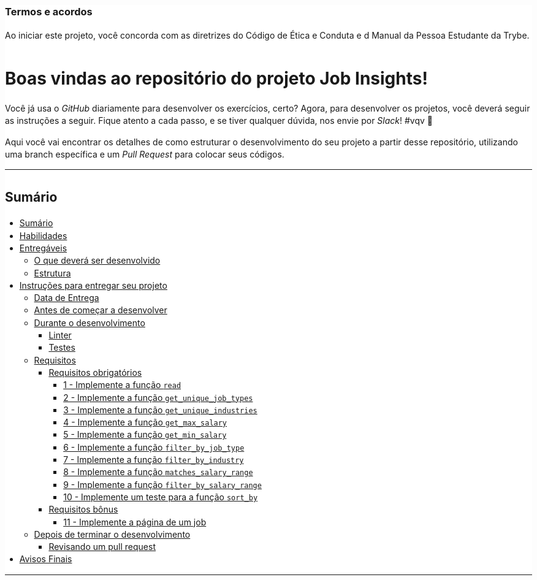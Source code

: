 ### Termos e acordos

Ao iniciar este projeto, você concorda com as diretrizes do Código de Ética e Conduta e d
Manual da Pessoa Estudante da Trybe.

# Boas vindas ao repositório do projeto Job Insights!

Você já usa o _GitHub_ diariamente para desenvolver os exercícios, certo? Agora, para desenvolver os projetos, você deverá seguir as instruções a seguir. Fique atento a cada passo, e se tiver qualquer dúvida, nos envie por _Slack_! #vqv 🚀

Aqui você vai encontrar os detalhes de como estruturar o desenvolvimento do seu projeto a partir desse repositório, utilizando uma branch específica e um _Pull Request_ para colocar seus códigos.

---

## Sumário

- [Sumário](#sumário)
- [Habilidades](#habilidades)
- [Entregáveis](#entregáveis)
  - [O que deverá ser desenvolvido](#o-que-deverá-ser-desenvolvido)
  - [Estrutura](#estrutura)
- [Instruções para entregar seu projeto](#instruções-para-entregar-seu-projeto)
  - [Data de Entrega](#data-de-entrega)
  - [Antes de começar a desenvolver](#antes-de-começar-a-desenvolver)
  - [Durante o desenvolvimento](#durante-o-desenvolvimento)
    - [Linter](#linter)
    - [Testes](#testes)
  - [Requisitos](#requisitos)
    - [Requisitos obrigatórios](#requisitos-obrigatórios)
      - [1 - Implemente a função `read`](#1---implemente-a-função-read)
      - [2 - Implemente a função `get_unique_job_types`](#2---implemente-a-função-get_unique_job_types)
      - [3 - Implemente a função `get_unique_industries`](#3---implemente-a-função-get_unique_industries)
      - [4 - Implemente a função `get_max_salary`](#4---implemente-a-função-get_max_salary)
      - [5 - Implemente a função `get_min_salary`](#5---implemente-a-função-get_min_salary)
      - [6 - Implemente a função `filter_by_job_type`](#6---implemente-a-função-filter_by_job_type)
      - [7 - Implemente a função `filter_by_industry`](#7---implemente-a-função-filter_by_industry)
      - [8 - Implemente a função `matches_salary_range`](#8---implemente-a-função-matches_salary_range)
      - [9 - Implemente a função `filter_by_salary_range`](#9---implemente-a-função-filter_by_salary_range)
      - [10 - Implemente um teste para a função `sort_by`](#10---implemente-um-teste-para-a-função-sort_by)
    - [Requisitos bônus](#requisitos-bônus)
      - [11 - Implemente a página de um job](#11---implemente-a-página-de-um-job)
  - [Depois de terminar o desenvolvimento](#depois-de-terminar-o-desenvolvimento)
    - [Revisando um pull request](#revisando-um-pull-request)
- [Avisos Finais](#avisos-finais)

---
